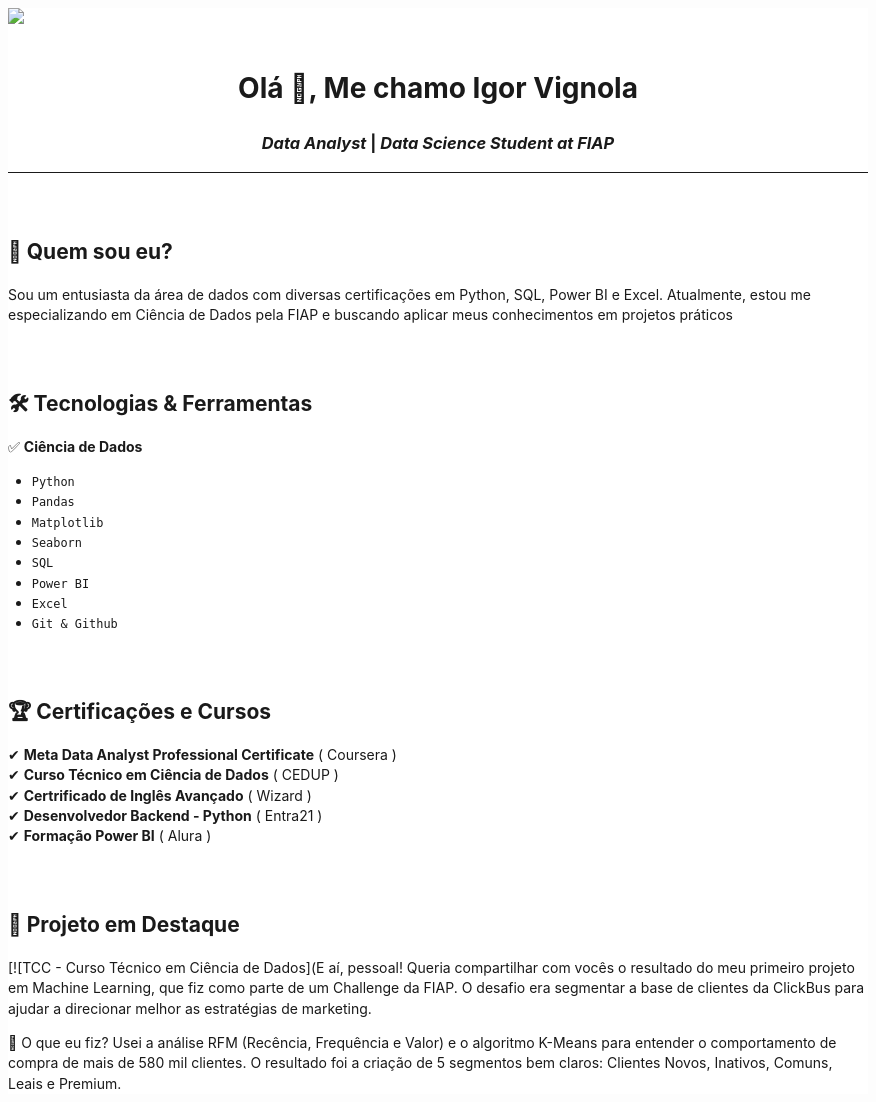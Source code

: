 <img width="100%" src="https://capsule-render.vercel.app/api?type=waving&color=155839&height=120&section=header"/>

<h1 align="center">Olá 👋, Me chamo Igor Vignola</h1>
<h3 align="center"><em>Data Analyst</em> | <em>Data Science Student at FIAP</em></h3>

---

<br>

## 📌 Quem sou eu?

Sou um entusiasta da área de dados com diversas certificações em Python, SQL, Power BI e Excel. Atualmente, estou me especializando em Ciência de Dados pela FIAP e buscando aplicar meus conhecimentos em projetos práticos

<br>

## 🛠 Tecnologias & Ferramentas  

✅ **Ciência de Dados**  
- `Python`
- `Pandas`
- `Matplotlib`
- `Seaborn`
- `SQL`
- `Power BI`
- `Excel`
- `Git & Github`

<br>

## 🏆 Certificações e Cursos  

✔ **Meta Data Analyst Professional Certificate** ( Coursera )  
✔ **Curso Técnico em Ciência de Dados** ( CEDUP )  
✔ **Certrificado de Inglês Avançado** ( Wizard )  
✔ **Desenvolvedor Backend - Python** ( Entra21 )  
✔ **Formação Power BI** ( Alura )   

<br>

## 🌟 Projeto em Destaque

[![TCC - Curso Técnico em Ciência de Dados](E aí, pessoal! Queria compartilhar com vocês o resultado do meu primeiro projeto em Machine Learning, que fiz como parte de um Challenge da FIAP. O desafio era segmentar a base de clientes da ClickBus para ajudar a direcionar melhor as estratégias de marketing.

🤔 O que eu fiz?
Usei a análise RFM (Recência, Frequência e Valor) e o algoritmo K-Means para entender o comportamento de compra de mais de 580 mil clientes. O resultado foi a criação de 5 segmentos bem claros: Clientes Novos, Inativos, Comuns, Leais e Premium.
